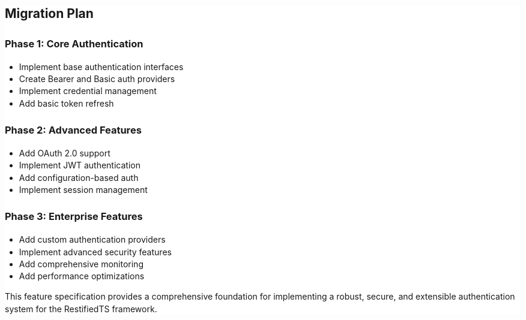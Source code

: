 ## Migration Plan

### Phase 1: Core Authentication
- Implement base authentication interfaces
- Create Bearer and Basic auth providers
- Implement credential management
- Add basic token refresh

### Phase 2: Advanced Features
- Add OAuth 2.0 support
- Implement JWT authentication
- Add configuration-based auth
- Implement session management

### Phase 3: Enterprise Features
- Add custom authentication providers
- Implement advanced security features
- Add comprehensive monitoring
- Add performance optimizations

This feature specification provides a comprehensive foundation for implementing a robust, secure, and extensible authentication system for the RestifiedTS framework.